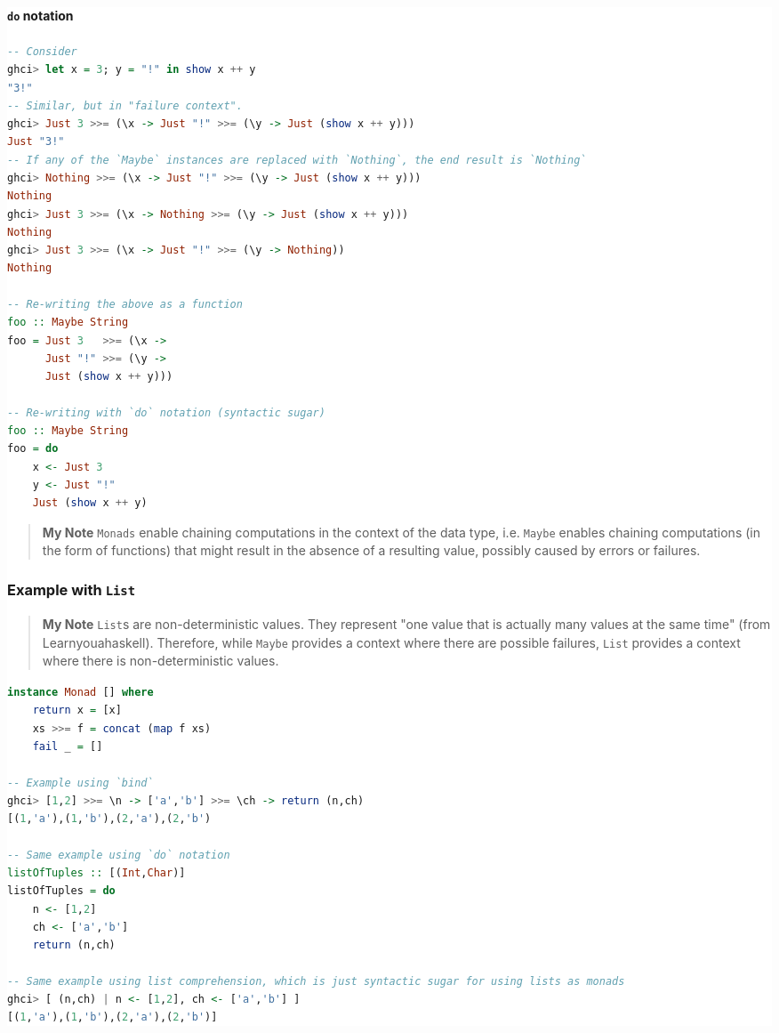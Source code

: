 #### `do` notation

```haskell
-- Consider
ghci> let x = 3; y = "!" in show x ++ y
"3!"
-- Similar, but in "failure context".
ghci> Just 3 >>= (\x -> Just "!" >>= (\y -> Just (show x ++ y)))
Just "3!"
-- If any of the `Maybe` instances are replaced with `Nothing`, the end result is `Nothing`
ghci> Nothing >>= (\x -> Just "!" >>= (\y -> Just (show x ++ y)))
Nothing
ghci> Just 3 >>= (\x -> Nothing >>= (\y -> Just (show x ++ y)))
Nothing
ghci> Just 3 >>= (\x -> Just "!" >>= (\y -> Nothing))
Nothing

-- Re-writing the above as a function
foo :: Maybe String
foo = Just 3   >>= (\x ->
      Just "!" >>= (\y ->
      Just (show x ++ y)))

-- Re-writing with `do` notation (syntactic sugar)
foo :: Maybe String
foo = do
    x <- Just 3
    y <- Just "!"
    Just (show x ++ y)
```

> **My Note**
> `Monads` enable chaining computations in the context of the data type, i.e. `Maybe` enables chaining computations (in the form of functions) that might result in the absence of a resulting value, possibly caused by errors or failures.

### Example with `List`

> **My Note**
> `List`s are non-deterministic values. They represent "one value that is actually many values at the same time" (from Learnyouahaskell). Therefore, while `Maybe` provides a context where there are possible failures, `List` provides a context where there is non-deterministic values.

```haskell
instance Monad [] where
    return x = [x]
    xs >>= f = concat (map f xs)
    fail _ = []

-- Example using `bind`
ghci> [1,2] >>= \n -> ['a','b'] >>= \ch -> return (n,ch)
[(1,'a'),(1,'b'),(2,'a'),(2,'b')

-- Same example using `do` notation
listOfTuples :: [(Int,Char)]
listOfTuples = do
    n <- [1,2]
    ch <- ['a','b']
    return (n,ch)

-- Same example using list comprehension, which is just syntactic sugar for using lists as monads
ghci> [ (n,ch) | n <- [1,2], ch <- ['a','b'] ]
[(1,'a'),(1,'b'),(2,'a'),(2,'b')]
```
